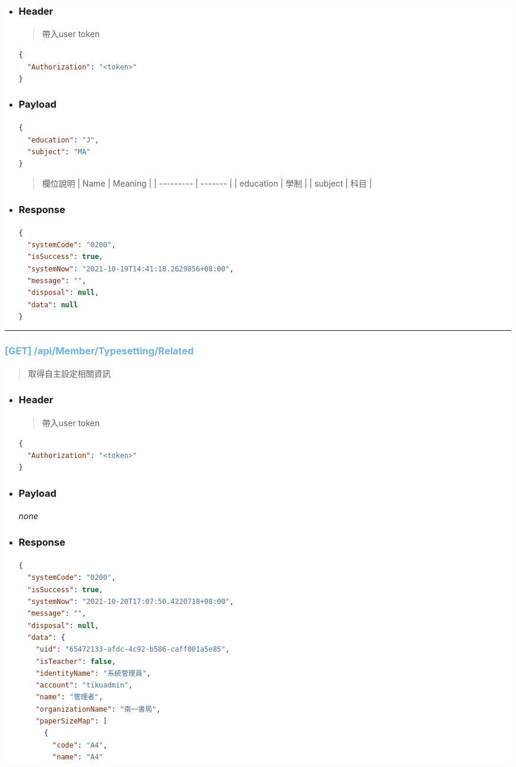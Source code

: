 * ### Header
  > 帶入user token
  ```json
  {
    "Authorization": "<token>"
  }
  ```
* ### Payload
  ```json
  {
    "education": "J",
    "subject": "MA"
  }
  ```
  > 欄位說明
  > | Name      | Meaning |
  > | --------- | ------- |
  > | education | 學制    |
  > | subject   | 科目    |

* ### Response
  ```json
  {
    "systemCode": "0200",
    "isSuccess": true,
    "systemNow": "2021-10-19T14:41:18.2629856+08:00",
    "message": "",
    "disposal": null,
    "data": null
  }
  ```
---

### **<font color=#66B3FF>[GET] /api/Member/Typesetting/Related </font>**
> 取得自主設定相關資訊

* ### Header
  > 帶入user token
  ```json
  {
    "Authorization": "<token>"
  }
  ```
* ### Payload
  *none*

* ### Response
  ```json
  {
    "systemCode": "0200",
    "isSuccess": true,
    "systemNow": "2021-10-20T17:07:50.4220718+08:00",
    "message": "",
    "disposal": null,
    "data": {
      "uid": "65472133-afdc-4c92-b586-caff001a5e85",
      "isTeacher": false,
      "identityName": "系統管理員",
      "account": "tikuadmin",
      "name": "管理者",
      "organizationName": "南一書局",
      "paperSizeMap": [
        {
          "code": "A4",
          "name": "A4"
  ```